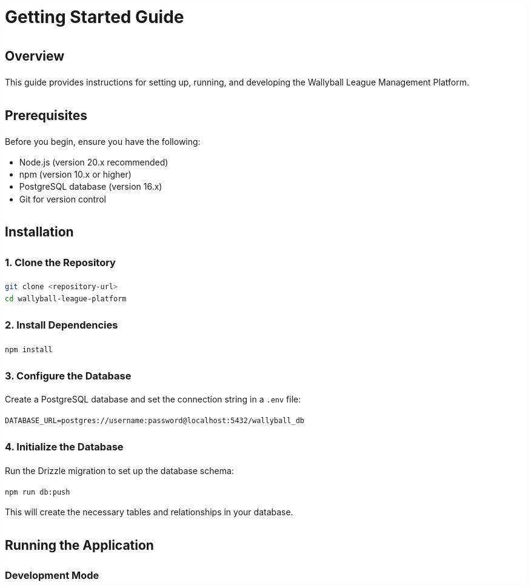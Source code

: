 
# Getting Started Guide

## Overview

This guide provides instructions for setting up, running, and developing the Wallyball League Management Platform.

## Prerequisites

Before you begin, ensure you have the following:

- Node.js (version 20.x recommended)
- npm (version 10.x or higher)
- PostgreSQL database (version 16.x)
- Git for version control

## Installation

### 1. Clone the Repository

```bash
git clone <repository-url>
cd wallyball-league-platform
```

### 2. Install Dependencies

```bash
npm install
```

### 3. Configure the Database

Create a PostgreSQL database and set the connection string in a `.env` file:

```
DATABASE_URL=postgres://username:password@localhost:5432/wallyball_db
```

### 4. Initialize the Database

Run the Drizzle migration to set up the database schema:

```bash
npm run db:push
```

This will create the necessary tables and relationships in your database.

## Running the Application

### Development Mode
